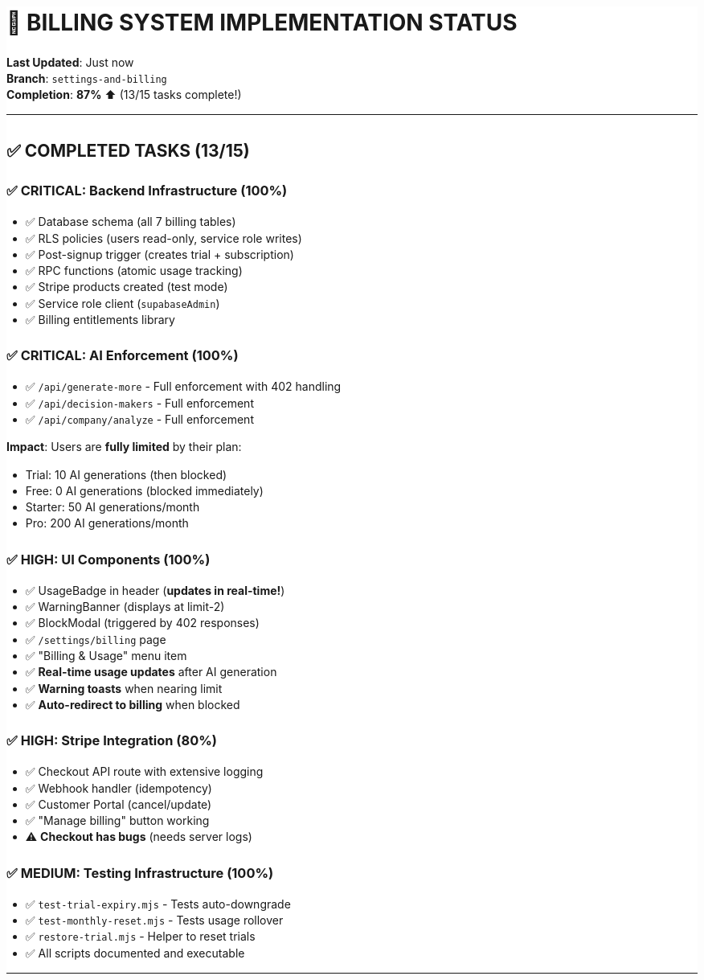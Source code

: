 # 🎯 BILLING SYSTEM IMPLEMENTATION STATUS

**Last Updated**: Just now  
**Branch**: `settings-and-billing`  
**Completion**: **87%** ⬆️ (13/15 tasks complete!)

---

## ✅ **COMPLETED TASKS** (13/15)

### **✅ CRITICAL: Backend Infrastructure** (100%)
- ✅ Database schema (all 7 billing tables)
- ✅ RLS policies (users read-only, service role writes)
- ✅ Post-signup trigger (creates trial + subscription)
- ✅ RPC functions (atomic usage tracking)
- ✅ Stripe products created (test mode)
- ✅ Service role client (`supabaseAdmin`)
- ✅ Billing entitlements library

### **✅ CRITICAL: AI Enforcement** (100%)
- ✅ `/api/generate-more` - Full enforcement with 402 handling
- ✅ `/api/decision-makers` - Full enforcement
- ✅ `/api/company/analyze` - Full enforcement

**Impact**: Users are **fully limited** by their plan:
- Trial: 10 AI generations (then blocked)
- Free: 0 AI generations (blocked immediately)
- Starter: 50 AI generations/month
- Pro: 200 AI generations/month

### **✅ HIGH: UI Components** (100%)
- ✅ UsageBadge in header (**updates in real-time!**)
- ✅ WarningBanner (displays at limit-2)
- ✅ BlockModal (triggered by 402 responses)
- ✅ `/settings/billing` page
- ✅ "Billing & Usage" menu item
- ✅ **Real-time usage updates** after AI generation
- ✅ **Warning toasts** when nearing limit
- ✅ **Auto-redirect to billing** when blocked

### **✅ HIGH: Stripe Integration** (80%)
- ✅ Checkout API route with extensive logging
- ✅ Webhook handler (idempotency)
- ✅ Customer Portal (cancel/update)
- ✅ "Manage billing" button working
- ⚠️ **Checkout has bugs** (needs server logs)

### **✅ MEDIUM: Testing Infrastructure** (100%)
- ✅ `test-trial-expiry.mjs` - Tests auto-downgrade
- ✅ `test-monthly-reset.mjs` - Tests usage rollover
- ✅ `restore-trial.mjs` - Helper to reset trials
- ✅ All scripts documented and executable

---